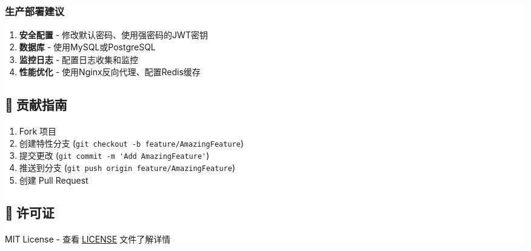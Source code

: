 ### 生产部署建议
1. **安全配置** - 修改默认密码、使用强密码的JWT密钥
2. **数据库** - 使用MySQL或PostgreSQL
3. **监控日志** - 配置日志收集和监控
4. **性能优化** - 使用Nginx反向代理、配置Redis缓存

## 🤝 贡献指南

1. Fork 项目
2. 创建特性分支 (`git checkout -b feature/AmazingFeature`)
3. 提交更改 (`git commit -m 'Add AmazingFeature'`)
4. 推送到分支 (`git push origin feature/AmazingFeature`)
5. 创建 Pull Request

## 📜 许可证

MIT License - 查看 [LICENSE](LICENSE) 文件了解详情
